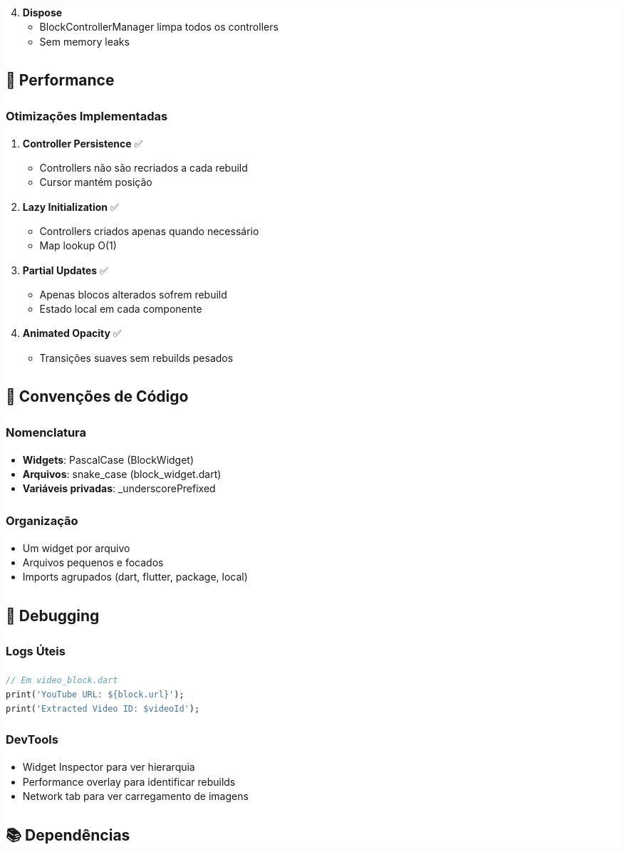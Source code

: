 4. **Dispose**
   - BlockControllerManager limpa todos os controllers
   - Sem memory leaks

## 🚀 Performance

### Otimizações Implementadas

1. **Controller Persistence** ✅
   - Controllers não são recriados a cada rebuild
   - Cursor mantém posição

2. **Lazy Initialization** ✅
   - Controllers criados apenas quando necessário
   - Map lookup O(1)

3. **Partial Updates** ✅
   - Apenas blocos alterados sofrem rebuild
   - Estado local em cada componente

4. **Animated Opacity** ✅
   - Transições suaves sem rebuilds pesados

## 📝 Convenções de Código

### Nomenclatura
- **Widgets**: PascalCase (BlockWidget)
- **Arquivos**: snake_case (block_widget.dart)
- **Variáveis privadas**: _underscorePrefixed

### Organização
- Um widget por arquivo
- Arquivos pequenos e focados
- Imports agrupados (dart, flutter, package, local)

## 🐛 Debugging

### Logs Úteis
```dart
// Em video_block.dart
print('YouTube URL: ${block.url}');
print('Extracted Video ID: $videoId');
```

### DevTools
- Widget Inspector para ver hierarquia
- Performance overlay para identificar rebuilds
- Network tab para ver carregamento de imagens

## 📚 Dependências

